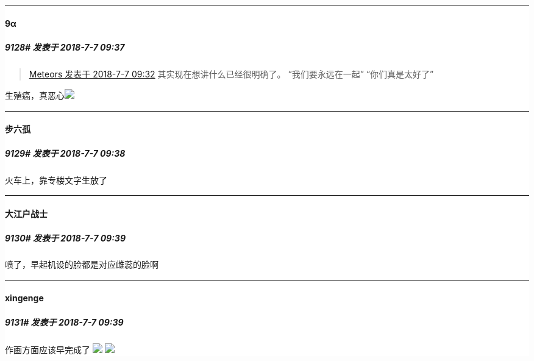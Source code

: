
-----

####  9α  
##### 9128#       发表于 2018-7-7 09:37



<blockquote><a href="httphttps://bbs.saraba1st.com/2b/forum.php?mod=redirect&amp;goto=findpost&amp;pid=40246665&amp;ptid=1719892" target="_blank">Meteors 发表于 2018-7-7 09:32</a>
其实现在想讲什么已经很明确了。
“我们要永远在一起”
“你们真是太好了”</blockquote>
生殖癌，真恶心<img src="https://i.loli.net/2018/07/07/5b40193cc1690.png" referrerpolicy="no-referrer">







-----

####  步六孤  
##### 9129#       发表于 2018-7-7 09:38




火车上，靠专楼文字生放了







-----

####  大江户战士  
##### 9130#       发表于 2018-7-7 09:39




喷了，早起机设的脸都是对应雌蕊的脸啊







-----

####  xingenge  
##### 9131#       发表于 2018-7-7 09:39




作画方面应该早完成了
<img src="http://wx2.sinaimg.cn/large/740ca5e5gy1ft11taj8wvj20je0fs40b.jpg" referrerpolicy="no-referrer">
<img src="http://wx2.sinaimg.cn/large/740ca5e5gy1ft11tpmfdnj20j90gkjth.jpg" referrerpolicy="no-referrer">
